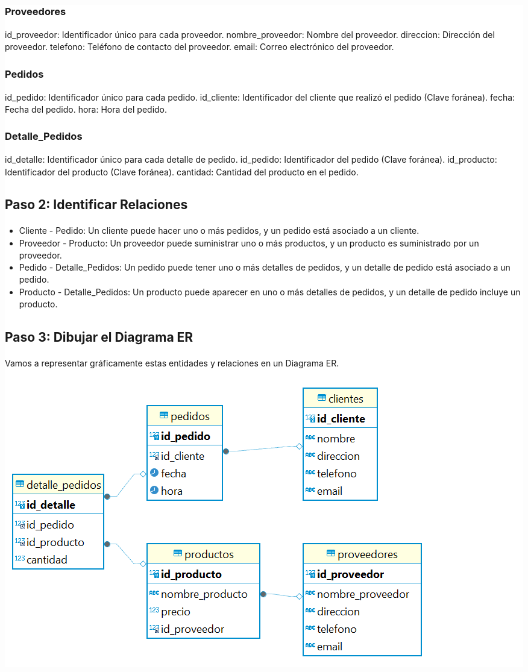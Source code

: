 ### Proveedores
id_proveedor: Identificador único para cada proveedor.
nombre_proveedor: Nombre del proveedor.
direccion: Dirección del proveedor.
telefono: Teléfono de contacto del proveedor.
email: Correo electrónico del proveedor.

### Pedidos
id_pedido: Identificador único para cada pedido.
id_cliente: Identificador del cliente que realizó el pedido (Clave foránea).
fecha: Fecha del pedido.
hora: Hora del pedido.

### Detalle_Pedidos
id_detalle: Identificador único para cada detalle de pedido.
id_pedido: Identificador del pedido (Clave foránea).
id_producto: Identificador del producto (Clave foránea).
cantidad: Cantidad del producto en el pedido.

## Paso 2: Identificar Relaciones

- Cliente - Pedido: Un cliente puede hacer uno o más pedidos, y un pedido está asociado a un cliente.
- Proveedor - Producto: Un proveedor puede suministrar uno o más productos, y un producto es suministrado por un proveedor.
- Pedido - Detalle_Pedidos: Un pedido puede tener uno o más detalles de pedidos, y un detalle de pedido está asociado a un pedido.
- Producto - Detalle_Pedidos: Un producto puede aparecer en uno o más detalles de pedidos, y un detalle de pedido incluye un producto.

## Paso 3: Dibujar el Diagrama ER

Vamos a representar gráficamente estas entidades y relaciones en un Diagrama ER.

<img src='./img/ER_supermercado.png' alt='ER supermercado'>
